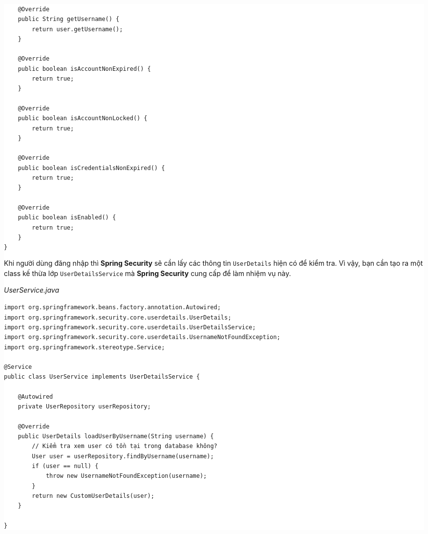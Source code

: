 ```
    @Override
    public String getUsername() {
        return user.getUsername();
    }

    @Override
    public boolean isAccountNonExpired() {
        return true;
    }

    @Override
    public boolean isAccountNonLocked() {
        return true;
    }

    @Override
    public boolean isCredentialsNonExpired() {
        return true;
    }

    @Override
    public boolean isEnabled() {
        return true;
    }
}
```

Khi người dùng đăng nhập thì **Spring Security** sẽ cần lấy các thông tin `UserDetails` hiện có để kiểm tra. Vì vậy, bạn cần tạo ra một class kế thừa lớp `UserDetailsService` mà **Spring Security** cung cấp để làm nhiệm vụ này.

_UserService.java_

```
import org.springframework.beans.factory.annotation.Autowired;
import org.springframework.security.core.userdetails.UserDetails;
import org.springframework.security.core.userdetails.UserDetailsService;
import org.springframework.security.core.userdetails.UsernameNotFoundException;
import org.springframework.stereotype.Service;

@Service
public class UserService implements UserDetailsService {

    @Autowired
    private UserRepository userRepository;

    @Override
    public UserDetails loadUserByUsername(String username) {
        // Kiểm tra xem user có tồn tại trong database không?
        User user = userRepository.findByUsername(username);
        if (user == null) {
            throw new UsernameNotFoundException(username);
        }
        return new CustomUserDetails(user);
    }

}
```
